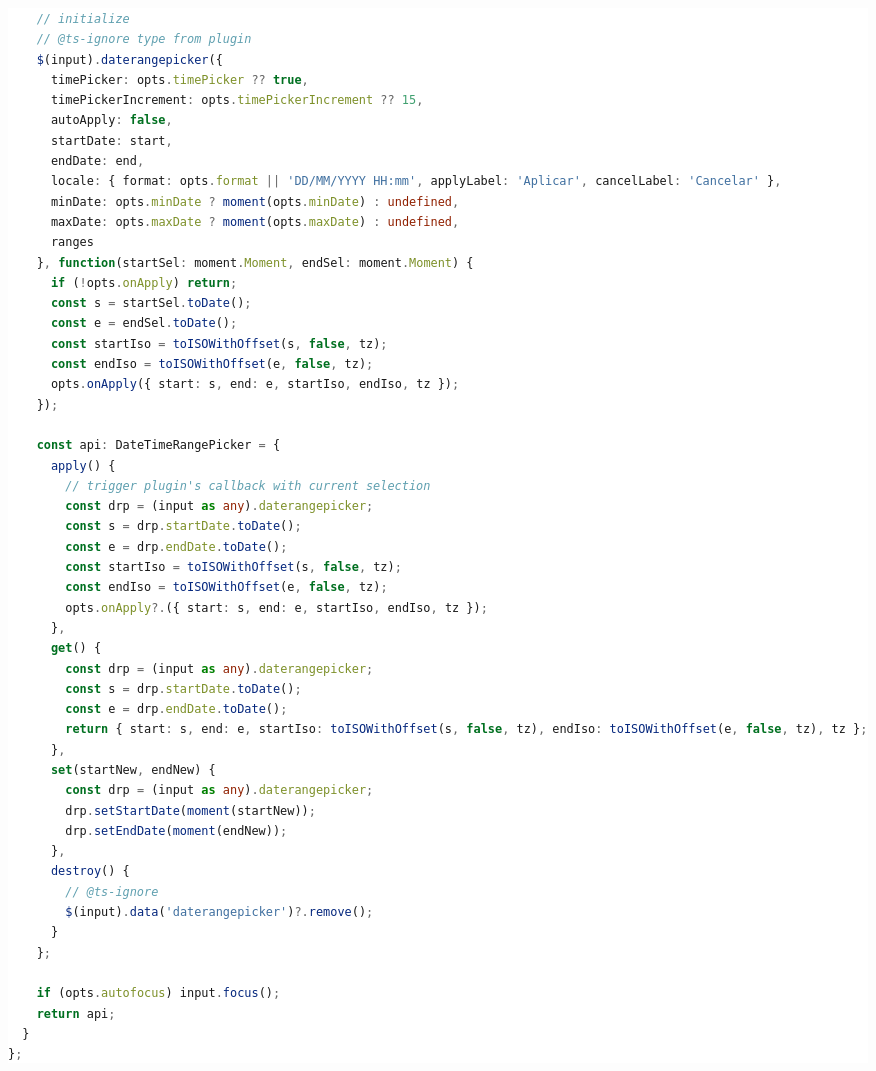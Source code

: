 ```typescript
    // initialize
    // @ts-ignore type from plugin
    $(input).daterangepicker({
      timePicker: opts.timePicker ?? true,
      timePickerIncrement: opts.timePickerIncrement ?? 15,
      autoApply: false,
      startDate: start,
      endDate: end,
      locale: { format: opts.format || 'DD/MM/YYYY HH:mm', applyLabel: 'Aplicar', cancelLabel: 'Cancelar' },
      minDate: opts.minDate ? moment(opts.minDate) : undefined,
      maxDate: opts.maxDate ? moment(opts.maxDate) : undefined,
      ranges
    }, function(startSel: moment.Moment, endSel: moment.Moment) {
      if (!opts.onApply) return;
      const s = startSel.toDate();
      const e = endSel.toDate();
      const startIso = toISOWithOffset(s, false, tz);
      const endIso = toISOWithOffset(e, false, tz);
      opts.onApply({ start: s, end: e, startIso, endIso, tz });
    });

    const api: DateTimeRangePicker = {
      apply() {
        // trigger plugin's callback with current selection
        const drp = (input as any).daterangepicker;
        const s = drp.startDate.toDate();
        const e = drp.endDate.toDate();
        const startIso = toISOWithOffset(s, false, tz);
        const endIso = toISOWithOffset(e, false, tz);
        opts.onApply?.({ start: s, end: e, startIso, endIso, tz });
      },
      get() {
        const drp = (input as any).daterangepicker;
        const s = drp.startDate.toDate();
        const e = drp.endDate.toDate();
        return { start: s, end: e, startIso: toISOWithOffset(s, false, tz), endIso: toISOWithOffset(e, false, tz), tz };
      },
      set(startNew, endNew) {
        const drp = (input as any).daterangepicker;
        drp.setStartDate(moment(startNew));
        drp.setEndDate(moment(endNew));
      },
      destroy() {
        // @ts-ignore
        $(input).data('daterangepicker')?.remove();
      }
    };

    if (opts.autofocus) input.focus();
    return api;
  }
};
```
